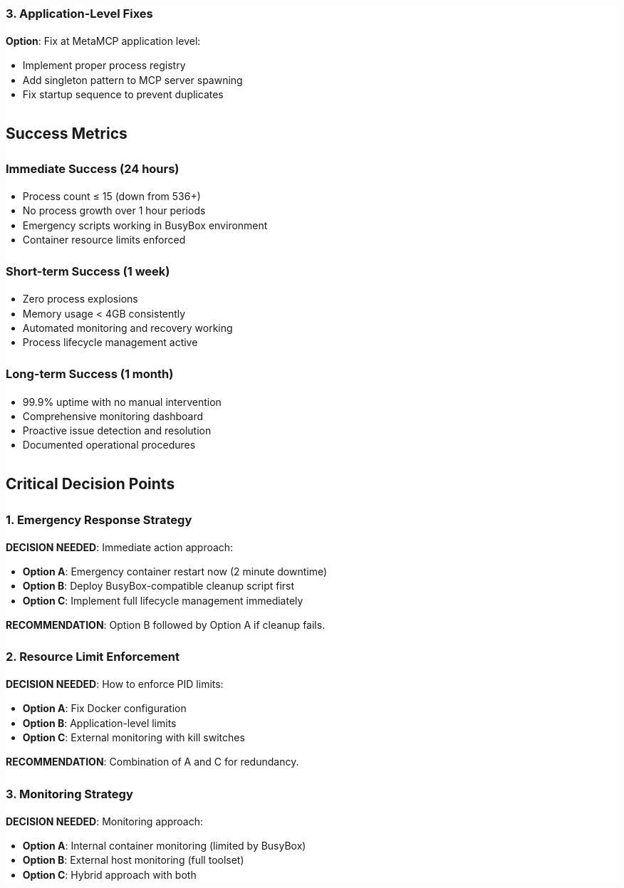 ### 3. Application-Level Fixes

**Option**: Fix at MetaMCP application level:
- Implement proper process registry
- Add singleton pattern to MCP server spawning
- Fix startup sequence to prevent duplicates

## Success Metrics

### Immediate Success (24 hours)
- Process count ≤ 15 (down from 536+)
- No process growth over 1 hour periods
- Emergency scripts working in BusyBox environment
- Container resource limits enforced

### Short-term Success (1 week)
- Zero process explosions
- Memory usage < 4GB consistently
- Automated monitoring and recovery working
- Process lifecycle management active

### Long-term Success (1 month)
- 99.9% uptime with no manual intervention
- Comprehensive monitoring dashboard
- Proactive issue detection and resolution
- Documented operational procedures

## Critical Decision Points

### 1. Emergency Response Strategy

**DECISION NEEDED**: Immediate action approach:
- **Option A**: Emergency container restart now (2 minute downtime)
- **Option B**: Deploy BusyBox-compatible cleanup script first
- **Option C**: Implement full lifecycle management immediately

**RECOMMENDATION**: Option B followed by Option A if cleanup fails.

### 2. Resource Limit Enforcement

**DECISION NEEDED**: How to enforce PID limits:
- **Option A**: Fix Docker configuration
- **Option B**: Application-level limits
- **Option C**: External monitoring with kill switches

**RECOMMENDATION**: Combination of A and C for redundancy.

### 3. Monitoring Strategy

**DECISION NEEDED**: Monitoring approach:
- **Option A**: Internal container monitoring (limited by BusyBox)
- **Option B**: External host monitoring (full toolset)
- **Option C**: Hybrid approach with both

